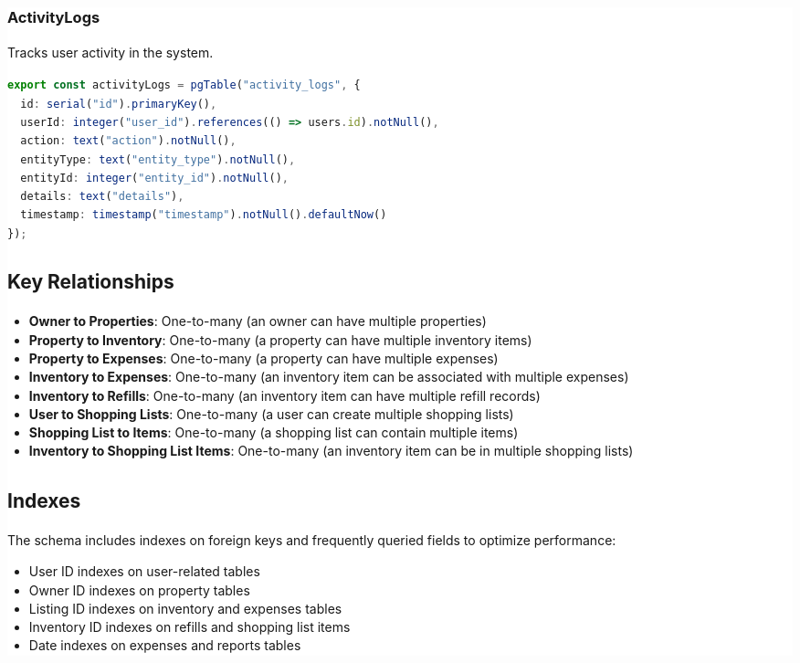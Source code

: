### ActivityLogs

Tracks user activity in the system.

```typescript
export const activityLogs = pgTable("activity_logs", {
  id: serial("id").primaryKey(),
  userId: integer("user_id").references(() => users.id).notNull(),
  action: text("action").notNull(),
  entityType: text("entity_type").notNull(),
  entityId: integer("entity_id").notNull(),
  details: text("details"),
  timestamp: timestamp("timestamp").notNull().defaultNow()
});
```

## Key Relationships

- **Owner to Properties**: One-to-many (an owner can have multiple properties)
- **Property to Inventory**: One-to-many (a property can have multiple inventory items)
- **Property to Expenses**: One-to-many (a property can have multiple expenses)
- **Inventory to Expenses**: One-to-many (an inventory item can be associated with multiple expenses)
- **Inventory to Refills**: One-to-many (an inventory item can have multiple refill records)
- **User to Shopping Lists**: One-to-many (a user can create multiple shopping lists)
- **Shopping List to Items**: One-to-many (a shopping list can contain multiple items)
- **Inventory to Shopping List Items**: One-to-many (an inventory item can be in multiple shopping lists)

## Indexes

The schema includes indexes on foreign keys and frequently queried fields to optimize performance:

- User ID indexes on user-related tables
- Owner ID indexes on property tables
- Listing ID indexes on inventory and expenses tables
- Inventory ID indexes on refills and shopping list items
- Date indexes on expenses and reports tables
